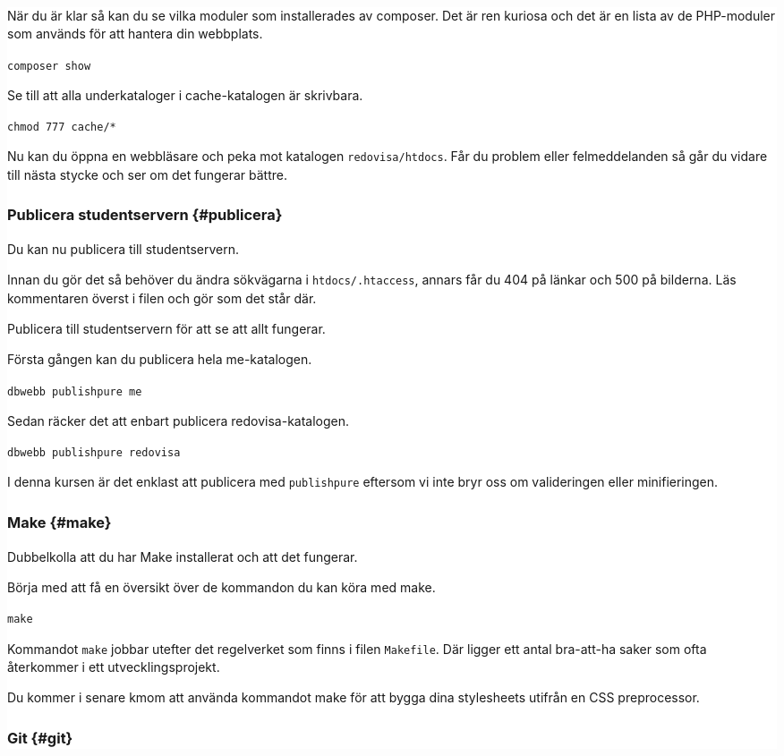 När du är klar så kan du se vilka moduler som installerades av composer. Det är ren kuriosa och det är en lista av de PHP-moduler som används för att hantera din webbplats.

```text
composer show
```

Se till att alla underkataloger i cache-katalogen är skrivbara.

```text
chmod 777 cache/*
```

Nu kan du öppna en webbläsare och peka mot katalogen `redovisa/htdocs`. Får du problem eller felmeddelanden så går du vidare till nästa stycke och ser om det fungerar bättre.



### Publicera studentservern {#publicera}

Du kan nu publicera till studentservern.

Innan du gör det så behöver du ändra sökvägarna i `htdocs/.htaccess`, annars får du 404 på länkar och 500 på bilderna. Läs kommentaren överst i filen och gör som det står där.

Publicera till studentservern för att se att allt fungerar.

Första gången kan du publicera hela me-katalogen.

```text
dbwebb publishpure me
```

Sedan räcker det att enbart publicera redovisa-katalogen.

```text
dbwebb publishpure redovisa
```

I denna kursen är det enklast att publicera med `publishpure` eftersom vi inte bryr oss om valideringen eller minifieringen.



### Make {#make}

Dubbelkolla att du har Make installerat och att det fungerar.

Börja med att få en översikt över de kommandon du kan köra med make.

```text
make
```

Kommandot `make` jobbar utefter det regelverket som finns i filen `Makefile`. Där ligger ett antal bra-att-ha saker som ofta återkommer i ett utvecklingsprojekt. 

Du kommer i senare kmom att använda kommandot make för att bygga dina stylesheets utifrån en CSS preprocessor.



### Git {#git}
